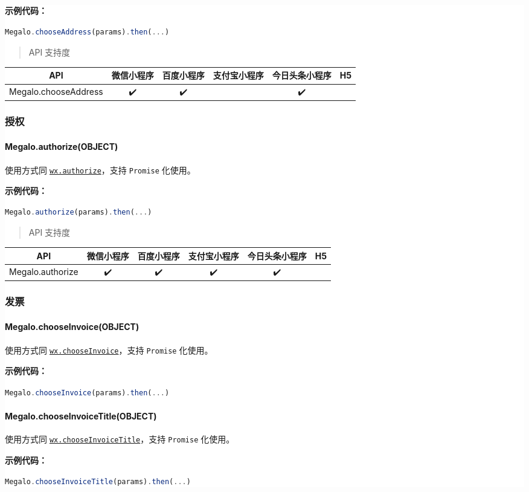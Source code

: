 **示例代码：**

```js
Megalo.chooseAddress(params).then(...)
```

> API 支持度

| API | 微信小程序 | 百度小程序 | 支付宝小程序 | 今日头条小程序 | H5 |
| :-: | :-: | :-: | :-: | :-: | :-: |
| Megalo.chooseAddress | ✔️ | ✔️ |  | ✔️ |  |

### 授权

#### Megalo.authorize(OBJECT)

使用方式同 [`wx.authorize`](https://developers.weixin.qq.com/miniprogram/dev/api/wx.authorize.html)，支持 `Promise` 化使用。

**示例代码：**

```js
Megalo.authorize(params).then(...)
```

> API 支持度

| API | 微信小程序 | 百度小程序 | 支付宝小程序 | 今日头条小程序 | H5 |
| :-: | :-: | :-: | :-: | :-: | :-: |
| Megalo.authorize | ✔️ | ✔️ | ✔️ | ✔️ |  |

### 发票

#### Megalo.chooseInvoice(OBJECT)

使用方式同 [`wx.chooseInvoice`](https://developers.weixin.qq.com/miniprogram/dev/api/wx.chooseInvoice.html)，支持 `Promise` 化使用。

**示例代码：**

```js
Megalo.chooseInvoice(params).then(...)
```

#### Megalo.chooseInvoiceTitle(OBJECT)

使用方式同 [`wx.chooseInvoiceTitle`](https://developers.weixin.qq.com/miniprogram/dev/api/wx.chooseInvoiceTitle.html)，支持 `Promise` 化使用。

**示例代码：**

```js
Megalo.chooseInvoiceTitle(params).then(...)
```
